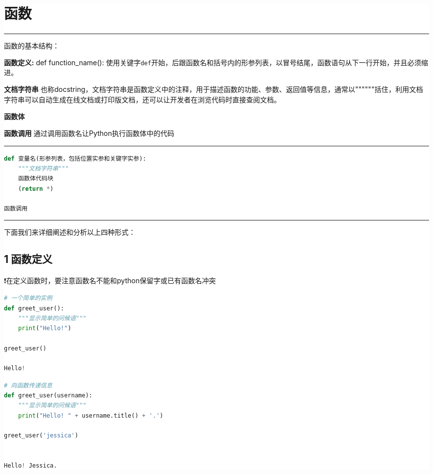 # 函数

----------------------------

函数的基本结构：

**函数定义:**  def function_name(): 使用关键字```def```开始，后跟函数名和括号内的形参列表，以冒号结尾，函数语句从下一行开始，并且必须缩进。

**文档字符串** 也称docstring，文档字符串是函数定义中的注释，用于描述函数的功能、参数、返回值等信息，通常以""""""括住，利用文档字符串可以自动生成在线文档或打印版文档，还可以让开发者在浏览代码时直接查阅文档。
    
**函数体** 
    
**函数调用** 通过调用函数名让Python执行函数体中的代码


-----------------
```python
def 变量名(形参列表，包括位置实参和关键字实参):
    """文档字符串"""
    函数体代码块
    (return *)

函数调用
```
-----------------
下面我们来详细阐述和分析以上四种形式：

## 1 函数定义

❗在定义函数时，要注意函数名不能和python保留字或已有函数名冲突


```python
# 一个简单的实例
def greet_user():
    """显示简单的问候语"""
    print("Hello!")
    
greet_user()

Hello!
```


```python
# 向函数传递信息
def greet_user(username):
    """显示简单的问候语"""
    print("Hello! " + username.title() + '.')
    
greet_user('jessica')


Hello! Jessica.
```
